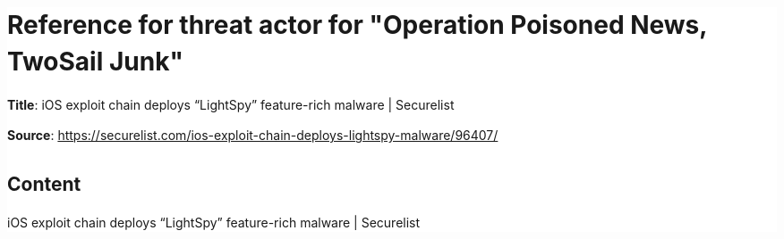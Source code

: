# Reference for threat actor for "Operation Poisoned News, TwoSail Junk"

**Title**: iOS exploit chain deploys “LightSpy” feature-rich malware | Securelist

**Source**: https://securelist.com/ios-exploit-chain-deploys-lightspy-malware/96407/

## Content















iOS exploit chain deploys “LightSpy” feature-rich malware | Securelist


























































